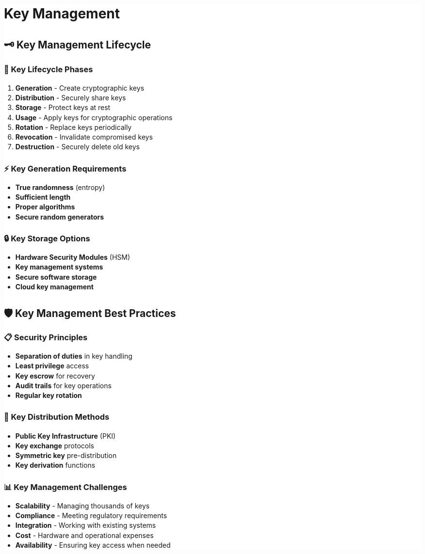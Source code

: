 # Key Management

<div class="grid grid-cols-2 gap-6">

<div>

## 🗝️ Key Management Lifecycle

### 🔄 Key Lifecycle Phases
1. **Generation** - Create cryptographic keys
2. **Distribution** - Securely share keys
3. **Storage** - Protect keys at rest
4. **Usage** - Apply keys for cryptographic operations
5. **Rotation** - Replace keys periodically
6. **Revocation** - Invalidate compromised keys
7. **Destruction** - Securely delete old keys

### ⚡ Key Generation Requirements
- **True randomness** (entropy)
- **Sufficient length**
- **Proper algorithms**
- **Secure random generators**

### 🔒 Key Storage Options
- **Hardware Security Modules** (HSM)
- **Key management systems**
- **Secure software storage**
- **Cloud key management**

</div>

<div>

## 🛡️ Key Management Best Practices

### 📋 Security Principles
- **Separation of duties** in key handling
- **Least privilege** access
- **Key escrow** for recovery
- **Audit trails** for key operations
- **Regular key rotation**

### 🔧 Key Distribution Methods
- **Public Key Infrastructure** (PKI)
- **Key exchange** protocols
- **Symmetric key** pre-distribution
- **Key derivation** functions

### 📊 Key Management Challenges
- **Scalability** - Managing thousands of keys
- **Compliance** - Meeting regulatory requirements
- **Integration** - Working with existing systems
- **Cost** - Hardware and operational expenses
- **Availability** - Ensuring key access when needed
